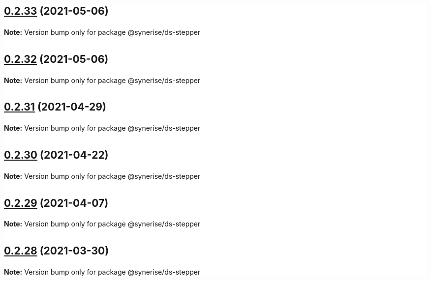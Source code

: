 
## [0.2.33](https://github.com/Synerise/synerise-design/compare/@synerise/ds-stepper@0.2.32...@synerise/ds-stepper@0.2.33) (2021-05-06)

**Note:** Version bump only for package @synerise/ds-stepper





## [0.2.32](https://github.com/Synerise/synerise-design/compare/@synerise/ds-stepper@0.2.31...@synerise/ds-stepper@0.2.32) (2021-05-06)

**Note:** Version bump only for package @synerise/ds-stepper





## [0.2.31](https://github.com/Synerise/synerise-design/compare/@synerise/ds-stepper@0.2.30...@synerise/ds-stepper@0.2.31) (2021-04-29)

**Note:** Version bump only for package @synerise/ds-stepper





## [0.2.30](https://github.com/Synerise/synerise-design/compare/@synerise/ds-stepper@0.2.29...@synerise/ds-stepper@0.2.30) (2021-04-22)

**Note:** Version bump only for package @synerise/ds-stepper





## [0.2.29](https://github.com/Synerise/synerise-design/compare/@synerise/ds-stepper@0.2.28...@synerise/ds-stepper@0.2.29) (2021-04-07)

**Note:** Version bump only for package @synerise/ds-stepper





## [0.2.28](https://github.com/Synerise/synerise-design/compare/@synerise/ds-stepper@0.2.27...@synerise/ds-stepper@0.2.28) (2021-03-30)

**Note:** Version bump only for package @synerise/ds-stepper




